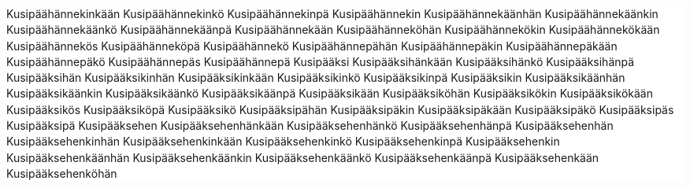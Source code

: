 Kusipäähännekinkään
Kusipäähännekinkö
Kusipäähännekinpä
Kusipäähännekin
Kusipäähännekäänhän
Kusipäähännekäänkin
Kusipäähännekäänkö
Kusipäähännekäänpä
Kusipäähännekään
Kusipäähänneköhän
Kusipäähännekökin
Kusipäähännekökään
Kusipäähännekös
Kusipäähänneköpä
Kusipäähännekö
Kusipäähännepähän
Kusipäähännepäkin
Kusipäähännepäkään
Kusipäähännepäkö
Kusipäähännepäs
Kusipäähännepä
Kusipääksi
Kusipääksihänkään
Kusipääksihänkö
Kusipääksihänpä
Kusipääksihän
Kusipääksikinhän
Kusipääksikinkään
Kusipääksikinkö
Kusipääksikinpä
Kusipääksikin
Kusipääksikäänhän
Kusipääksikäänkin
Kusipääksikäänkö
Kusipääksikäänpä
Kusipääksikään
Kusipääksiköhän
Kusipääksikökin
Kusipääksikökään
Kusipääksikös
Kusipääksiköpä
Kusipääksikö
Kusipääksipähän
Kusipääksipäkin
Kusipääksipäkään
Kusipääksipäkö
Kusipääksipäs
Kusipääksipä
Kusipääksehen
Kusipääksehenhänkään
Kusipääksehenhänkö
Kusipääksehenhänpä
Kusipääksehenhän
Kusipääksehenkinhän
Kusipääksehenkinkään
Kusipääksehenkinkö
Kusipääksehenkinpä
Kusipääksehenkin
Kusipääksehenkäänhän
Kusipääksehenkäänkin
Kusipääksehenkäänkö
Kusipääksehenkäänpä
Kusipääksehenkään
Kusipääksehenköhän